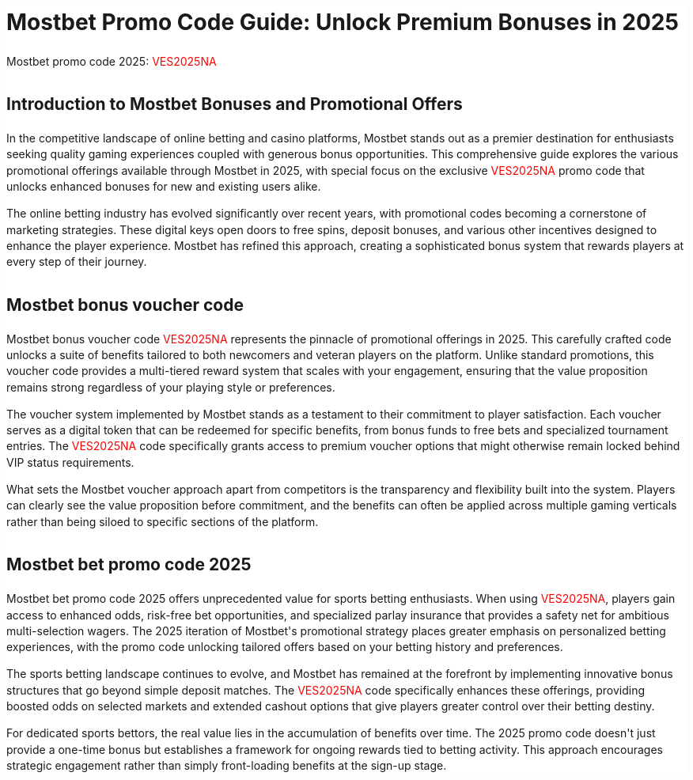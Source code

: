 # Mostbet Promo Code Guide: Unlock Premium Bonuses in 2025

Mostbet promo code 2025: <span style="color:red;">VES2025NA</span>

## Introduction to Mostbet Bonuses and Promotional Offers

In the competitive landscape of online betting and casino platforms, Mostbet stands out as a premier destination for enthusiasts seeking quality gaming experiences coupled with generous bonus opportunities. This comprehensive guide explores the various promotional offerings available through Mostbet in 2025, with special focus on the exclusive <span style="color:red;">VES2025NA</span> promo code that unlocks enhanced bonuses for new and existing users alike.

The online betting industry has evolved significantly over recent years, with promotional codes becoming a cornerstone of marketing strategies. These digital keys open doors to free spins, deposit bonuses, and various other incentives designed to enhance the player experience. Mostbet has refined this approach, creating a sophisticated bonus system that rewards players at every step of their journey.

## Mostbet bonus voucher code

Mostbet bonus voucher code <span style="color:red;">VES2025NA</span> represents the pinnacle of promotional offerings in 2025. This carefully crafted code unlocks a suite of benefits tailored to both newcomers and veteran players on the platform. Unlike standard promotions, this voucher code provides a multi-tiered reward system that scales with your engagement, ensuring that the value proposition remains strong regardless of your playing style or preferences.

The voucher system implemented by Mostbet stands as a testament to their commitment to player satisfaction. Each voucher serves as a digital token that can be redeemed for specific benefits, from bonus funds to free bets and specialized tournament entries. The <span style="color:red;">VES2025NA</span> code specifically grants access to premium voucher options that might otherwise remain locked behind VIP status requirements.

What sets the Mostbet voucher approach apart from competitors is the transparency and flexibility built into the system. Players can clearly see the value proposition before commitment, and the benefits can often be applied across multiple gaming verticals rather than being siloed to specific sections of the platform.

## Mostbet bet promo code 2025

Mostbet bet promo code 2025 offers unprecedented value for sports betting enthusiasts. When using <span style="color:red;">VES2025NA</span>, players gain access to enhanced odds, risk-free bet opportunities, and specialized parlay insurance that provides a safety net for ambitious multi-selection wagers. The 2025 iteration of Mostbet's promotional strategy places greater emphasis on personalized betting experiences, with the promo code unlocking tailored offers based on your betting history and preferences.

The sports betting landscape continues to evolve, and Mostbet has remained at the forefront by implementing innovative bonus structures that go beyond simple deposit matches. The <span style="color:red;">VES2025NA</span> code specifically enhances these offerings, providing boosted odds on selected markets and extended cashout options that give players greater control over their betting destiny.

For dedicated sports bettors, the real value lies in the accumulation of benefits over time. The 2025 promo code doesn't just provide a one-time bonus but establishes a framework for ongoing rewards tied to betting activity. This approach encourages strategic engagement rather than simply front-loading benefits at the sign-up stage.
